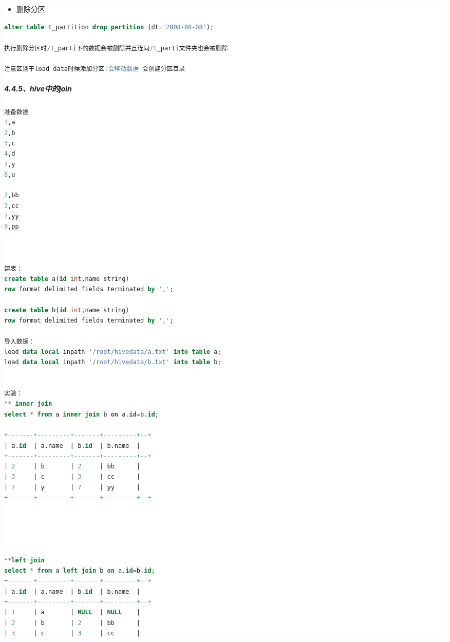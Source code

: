 
* 删除分区

~~~sql
alter table t_partition drop partition (dt='2008-08-08');

执行删除分区时/t_parti下的数据会被删除并且连同/t_parti文件夹也会被删除

注意区别于load data时候添加分区:会移动数据 会创建分区目录
~~~



##### 4.4.5、hive中的join

~~~sql
准备数据
1,a
2,b
3,c
4,d
7,y
8,u

2,bb
3,cc
7,yy
9,pp



建表：
create table a(id int,name string)
row format delimited fields terminated by ',';

create table b(id int,name string)
row format delimited fields terminated by ',';

导入数据：
load data local inpath '/root/hivedata/a.txt' into table a;
load data local inpath '/root/hivedata/b.txt' into table b;


实验：
** inner join
select * from a inner join b on a.id=b.id;

+-------+---------+-------+---------+--+
| a.id  | a.name  | b.id  | b.name  |
+-------+---------+-------+---------+--+
| 2     | b       | 2     | bb      |
| 3     | c       | 3     | cc      |
| 7     | y       | 7     | yy      |
+-------+---------+-------+---------+--+





**left join   
select * from a left join b on a.id=b.id;
+-------+---------+-------+---------+--+
| a.id  | a.name  | b.id  | b.name  |
+-------+---------+-------+---------+--+
| 1     | a       | NULL  | NULL    |
| 2     | b       | 2     | bb      |
| 3     | c       | 3     | cc      |
~~~